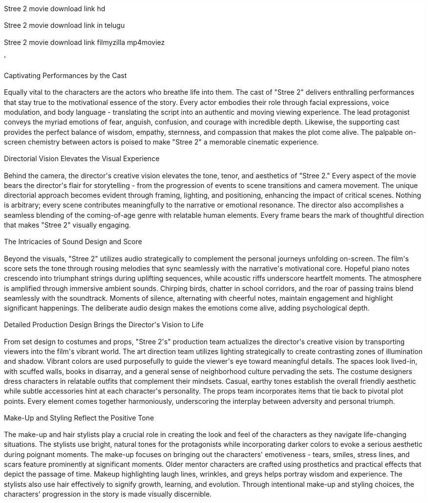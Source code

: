Stree 2 movie download link hd

Stree 2 movie download link in telugu

Stree 2 movie download link filmyzilla mp4moviez

'

Captivating Performances by the Cast

Equally vital to the characters are the actors who breathe life into them. The cast of "Stree 2" delivers enthralling performances that stay true to the motivational essence of the story. Every actor embodies their role through facial expressions, voice modulation, and body language - translating the script into an authentic and moving viewing experience. The lead protagonist conveys the myriad emotions of fear, anguish, confusion, and courage with incredible depth. Likewise, the supporting cast provides the perfect balance of wisdom, empathy, sternness, and compassion that makes the plot come alive. The palpable on-screen chemistry between actors is poised to make "Stree 2" a memorable cinematic experience.

Directorial Vision Elevates the Visual Experience

Behind the camera, the director's creative vision elevates the tone, tenor, and aesthetics of "Stree 2." Every aspect of the movie bears the director's flair for storytelling - from the progression of events to scene transitions and camera movement. The unique directorial approach becomes evident through framing, lighting, and positioning, enhancing the impact of critical scenes. Nothing is arbitrary; every scene contributes meaningfully to the narrative or emotional resonance. The director also accomplishes a seamless blending of the coming-of-age genre with relatable human elements. Every frame bears the mark of thoughtful direction that makes "Stree 2" visually engaging.

The Intricacies of Sound Design and Score

Beyond the visuals, "Stree 2" utilizes audio strategically to complement the personal journeys unfolding on-screen. The film's score sets the tone through rousing melodies that sync seamlessly with the narrative's motivational core. Hopeful piano notes crescendo into triumphant strings during uplifting sequences, while acoustic riffs underscore heartfelt moments. The atmosphere is amplified through immersive ambient sounds. Chirping birds, chatter in school corridors, and the roar of passing trains blend seamlessly with the soundtrack. Moments of silence, alternating with cheerful notes, maintain engagement and highlight significant happenings. The deliberate audio design makes the emotions come alive, adding psychological depth.

Detailed Production Design Brings the Director's Vision to Life

From set design to costumes and props, "Stree 2's" production team actualizes the director's creative vision by transporting viewers into the film's vibrant world. The art direction team utilizes lighting strategically to create contrasting zones of illumination and shadow. Vibrant colors are used purposefully to guide the viewer's eye toward meaningful details. The spaces look lived-in, with scuffed walls, books in disarray, and a general sense of neighborhood culture pervading the sets. The costume designers dress characters in relatable outfits that complement their mindsets. Casual, earthy tones establish the overall friendly aesthetic while subtle accessories hint at each character's personality. The props team incorporates items that tie back to pivotal plot points. Every element comes together harmoniously, underscoring the interplay between adversity and personal triumph.

Make-Up and Styling Reflect the Positive Tone

The make-up and hair stylists play a crucial role in creating the look and feel of the characters as they navigate life-changing situations. The stylists use bright, natural tones for the protagonists while incorporating darker colors to evoke a serious aesthetic during poignant moments. The make-up focuses on bringing out the characters' emotiveness - tears, smiles, stress lines, and scars feature prominently at significant moments. Older mentor characters are crafted using prosthetics and practical effects that depict the passage of time. Makeup highlighting laugh lines, wrinkles, and greys helps portray wisdom and experience. The stylists also use hair effectively to signify growth, learning, and evolution. Through intentional make-up and styling choices, the characters' progression in the story is made visually discernible.
